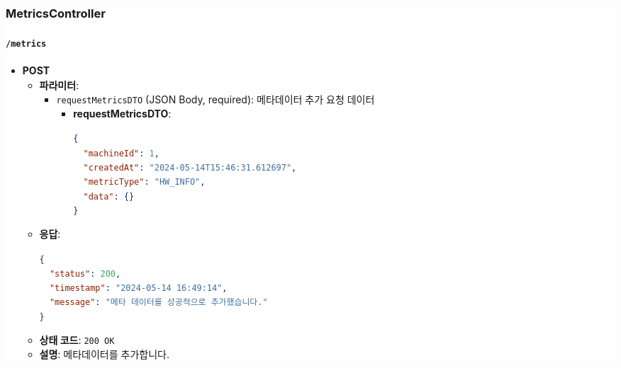 ### MetricsController

#### `/metrics`
- **POST**
    - **파라미터**:
        - `requestMetricsDTO` (JSON Body, required): 메타데이터 추가 요청 데이터
            - **requestMetricsDTO**:
              ```json
              {
                "machineId": 1,
                "createdAt": "2024-05-14T15:46:31.612697",
                "metricType": "HW_INFO",
                "data": {}
              }
              ```
    - **응답**:
      ```json
      {
        "status": 200,
        "timestamp": "2024-05-14 16:49:14",
        "message": "메타 데이터를 성공적으로 추가했습니다."
      }
      ```
    - **상태 코드**: `200 OK`
    - **설명**: 메타데이터를 추가합니다.